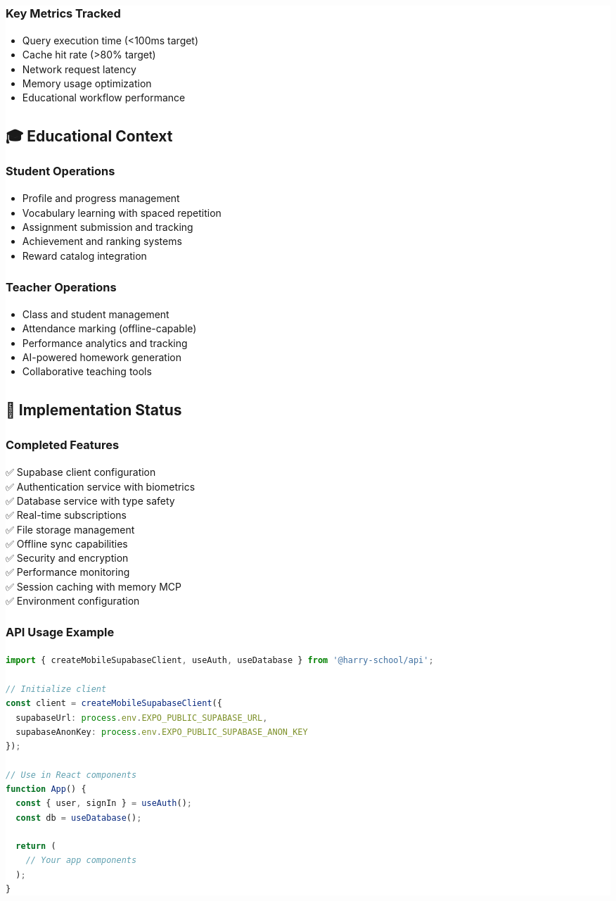 ### **Key Metrics Tracked**
- Query execution time (<100ms target)
- Cache hit rate (>80% target)
- Network request latency
- Memory usage optimization
- Educational workflow performance

## 🎓 Educational Context

### **Student Operations**
- Profile and progress management
- Vocabulary learning with spaced repetition
- Assignment submission and tracking
- Achievement and ranking systems
- Reward catalog integration

### **Teacher Operations**
- Class and student management
- Attendance marking (offline-capable)
- Performance analytics and tracking
- AI-powered homework generation
- Collaborative teaching tools

## 🚀 Implementation Status

### **Completed Features**
✅ Supabase client configuration  
✅ Authentication service with biometrics  
✅ Database service with type safety  
✅ Real-time subscriptions  
✅ File storage management  
✅ Offline sync capabilities  
✅ Security and encryption  
✅ Performance monitoring  
✅ Session caching with memory MCP  
✅ Environment configuration  

### **API Usage Example**
```typescript
import { createMobileSupabaseClient, useAuth, useDatabase } from '@harry-school/api';

// Initialize client
const client = createMobileSupabaseClient({
  supabaseUrl: process.env.EXPO_PUBLIC_SUPABASE_URL,
  supabaseAnonKey: process.env.EXPO_PUBLIC_SUPABASE_ANON_KEY
});

// Use in React components
function App() {
  const { user, signIn } = useAuth();
  const db = useDatabase();
  
  return (
    // Your app components
  );
}
```
